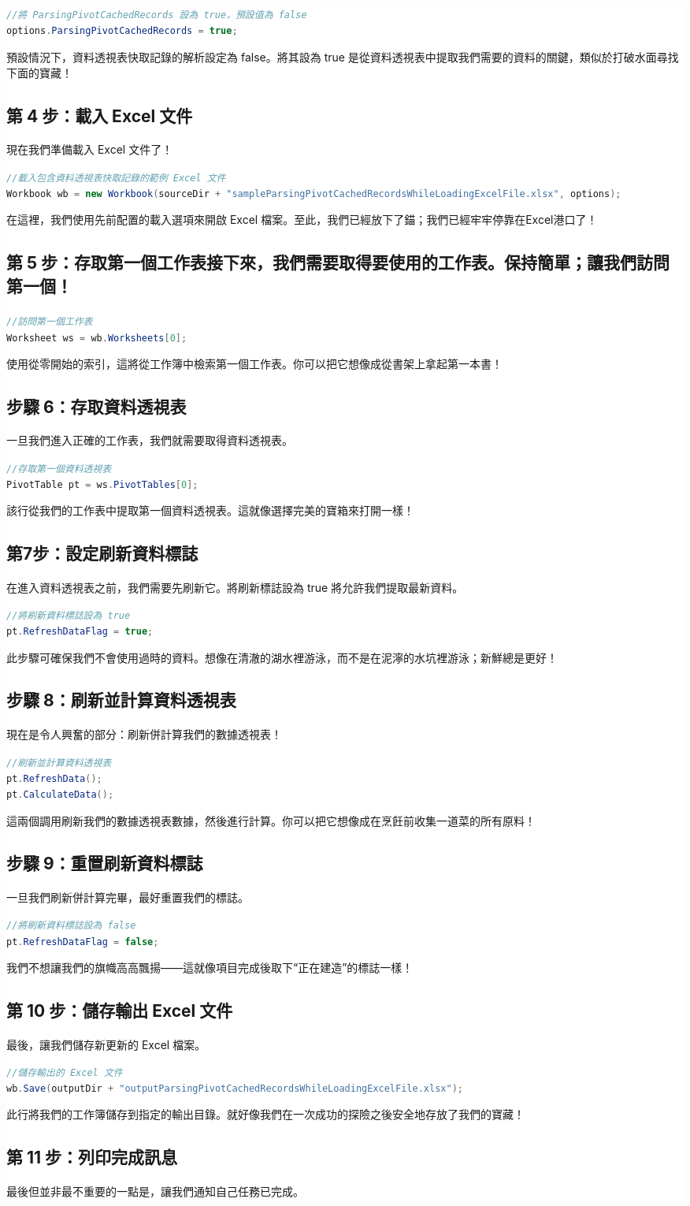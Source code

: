 ```csharp
//將 ParsingPivotCachedRecords 設為 true，預設值為 false
options.ParsingPivotCachedRecords = true;
```
預設情況下，資料透視表快取記錄的解析設定為 false。將其設為 true 是從資料透視表中提取我們需要的資料的關鍵，類似於打破水面尋找下面的寶藏！
## 第 4 步：載入 Excel 文件
現在我們準備載入 Excel 文件了！
```csharp
//載入包含資料透視表快取記錄的範例 Excel 文件
Workbook wb = new Workbook(sourceDir + "sampleParsingPivotCachedRecordsWhileLoadingExcelFile.xlsx", options);
```
在這裡，我們使用先前配置的載入選項來開啟 Excel 檔案。至此，我們已經放下了錨；我們已經牢牢停靠在Excel港口了！
## 第 5 步：存取第一個工作表接下來，我們需要取得要使用的工作表。保持簡單；讓我們訪問第一個！
```csharp
//訪問第一個工作表
Worksheet ws = wb.Worksheets[0];
```
使用從零開始的索引，這將從工作簿中檢索第一個工作表。你可以把它想像成從書架上拿起第一本書！
## 步驟 6：存取資料透視表
一旦我們進入正確的工作表，我們就需要取得資料透視表。
```csharp
//存取第一個資料透視表
PivotTable pt = ws.PivotTables[0];
```
該行從我們的工作表中提取第一個資料透視表。這就像選擇完美的寶箱來打開一樣！
## 第7步：設定刷新資料標誌
在進入資料透視表之前，我們需要先刷新它。將刷新標誌設為 true 將允許我們提取最新資料。
```csharp
//將刷新資料標誌設為 true
pt.RefreshDataFlag = true;
```
此步驟可確保我們不會使用過時的資料。想像在清澈的湖水裡游泳，而不是在泥濘的水坑裡游泳；新鮮總是更好！
## 步驟 8：刷新並計算資料透視表
現在是令人興奮的部分：刷新併計算我們的數據透視表！
```csharp
//刷新並計算資料透視表
pt.RefreshData();
pt.CalculateData();
```
這兩個調用刷新我們的數據透視表數據，然後進行計算。你可以把它想像成在烹飪前收集一道菜的所有原料！
## 步驟 9：重置刷新資料標誌
一旦我們刷新併計算完畢，最好重置我們的標誌。
```csharp
//將刷新資料標誌設為 false
pt.RefreshDataFlag = false;
```
我們不想讓我們的旗幟高高飄揚——這就像項目完成後取下“正在建造”的標誌一樣！
## 第 10 步：儲存輸出 Excel 文件
最後，讓我們儲存新更新的 Excel 檔案。
```csharp
//儲存輸出的 Excel 文件
wb.Save(outputDir + "outputParsingPivotCachedRecordsWhileLoadingExcelFile.xlsx");
```
此行將我們的工作簿儲存到指定的輸出目錄。就好像我們在一次成功的探險之後安全地存放了我們的寶藏！
## 第 11 步：列印完成訊息
最後但並非最不重要的一點是，讓我們通知自己任務已完成。
```csharp
```